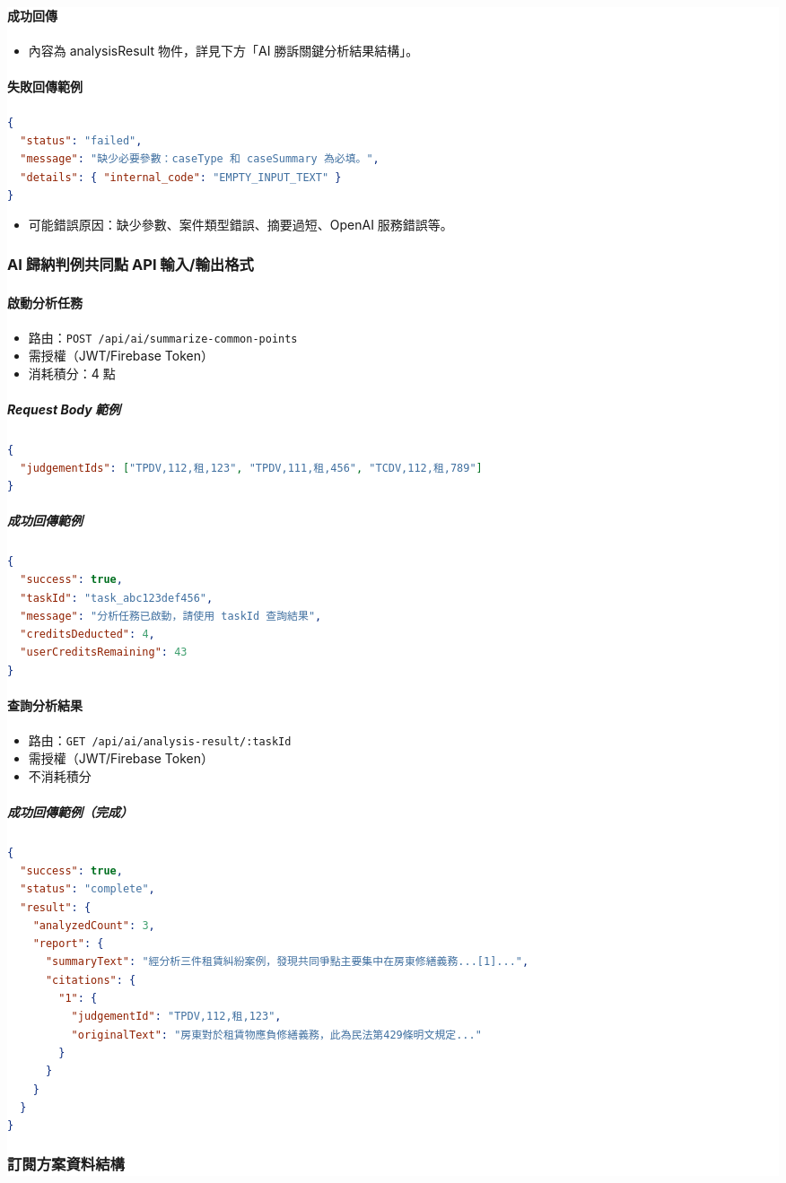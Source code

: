 #### 成功回傳
- 內容為 analysisResult 物件，詳見下方「AI 勝訴關鍵分析結果結構」。

#### 失敗回傳範例
```json
{
  "status": "failed",
  "message": "缺少必要參數：caseType 和 caseSummary 為必填。",
  "details": { "internal_code": "EMPTY_INPUT_TEXT" }
}
```
- 可能錯誤原因：缺少參數、案件類型錯誤、摘要過短、OpenAI 服務錯誤等。

### AI 歸納判例共同點 API 輸入/輸出格式

#### 啟動分析任務
- 路由：`POST /api/ai/summarize-common-points`
- 需授權（JWT/Firebase Token）
- 消耗積分：4 點

##### Request Body 範例
```json
{
  "judgementIds": ["TPDV,112,租,123", "TPDV,111,租,456", "TCDV,112,租,789"]
}
```

##### 成功回傳範例
```json
{
  "success": true,
  "taskId": "task_abc123def456",
  "message": "分析任務已啟動，請使用 taskId 查詢結果",
  "creditsDeducted": 4,
  "userCreditsRemaining": 43
}
```

#### 查詢分析結果
- 路由：`GET /api/ai/analysis-result/:taskId`
- 需授權（JWT/Firebase Token）
- 不消耗積分

##### 成功回傳範例（完成）
```json
{
  "success": true,
  "status": "complete",
  "result": {
    "analyzedCount": 3,
    "report": {
      "summaryText": "經分析三件租賃糾紛案例，發現共同爭點主要集中在房東修繕義務...[1]...",
      "citations": {
        "1": {
          "judgementId": "TPDV,112,租,123",
          "originalText": "房東對於租賃物應負修繕義務，此為民法第429條明文規定..."
        }
      }
    }
  }
}
```
### 訂閱方案資料結構
